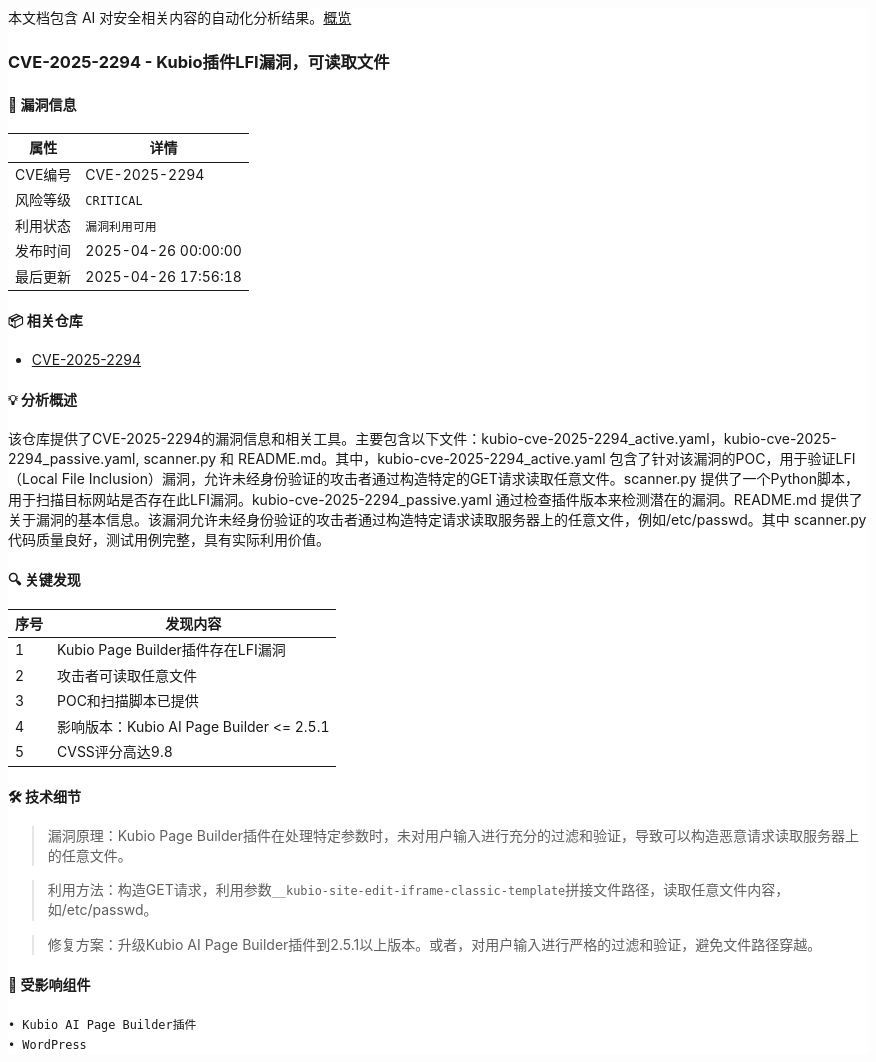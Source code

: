 本文档包含 AI 对安全相关内容的自动化分析结果。[概览](https://blog.897010.xyz/c/today)


### CVE-2025-2294 - Kubio插件LFI漏洞，可读取文件

#### 📌 漏洞信息

| 属性 | 详情 |
|------|------|
| CVE编号 | CVE-2025-2294 |
| 风险等级 | `CRITICAL` |
| 利用状态 | `漏洞利用可用` |
| 发布时间 | 2025-04-26 00:00:00 |
| 最后更新 | 2025-04-26 17:56:18 |

#### 📦 相关仓库

- [CVE-2025-2294](https://github.com/romanedutov/CVE-2025-2294)

#### 💡 分析概述

该仓库提供了CVE-2025-2294的漏洞信息和相关工具。主要包含以下文件：kubio-cve-2025-2294_active.yaml，kubio-cve-2025-2294_passive.yaml, scanner.py 和 README.md。其中，kubio-cve-2025-2294_active.yaml 包含了针对该漏洞的POC，用于验证LFI（Local File Inclusion）漏洞，允许未经身份验证的攻击者通过构造特定的GET请求读取任意文件。scanner.py 提供了一个Python脚本，用于扫描目标网站是否存在此LFI漏洞。kubio-cve-2025-2294_passive.yaml 通过检查插件版本来检测潜在的漏洞。README.md 提供了关于漏洞的基本信息。该漏洞允许未经身份验证的攻击者通过构造特定请求读取服务器上的任意文件，例如/etc/passwd。其中 scanner.py 代码质量良好，测试用例完整，具有实际利用价值。

#### 🔍 关键发现

| 序号 | 发现内容 |
|------|----------|
| 1 | Kubio Page Builder插件存在LFI漏洞 |
| 2 | 攻击者可读取任意文件 |
| 3 | POC和扫描脚本已提供 |
| 4 | 影响版本：Kubio AI Page Builder <= 2.5.1 |
| 5 | CVSS评分高达9.8 |

#### 🛠️ 技术细节

> 漏洞原理：Kubio Page Builder插件在处理特定参数时，未对用户输入进行充分的过滤和验证，导致可以构造恶意请求读取服务器上的任意文件。

> 利用方法：构造GET请求，利用参数`__kubio-site-edit-iframe-classic-template`拼接文件路径，读取任意文件内容，如/etc/passwd。

> 修复方案：升级Kubio AI Page Builder插件到2.5.1以上版本。或者，对用户输入进行严格的过滤和验证，避免文件路径穿越。


#### 🎯 受影响组件

```
• Kubio AI Page Builder插件
• WordPress
```
